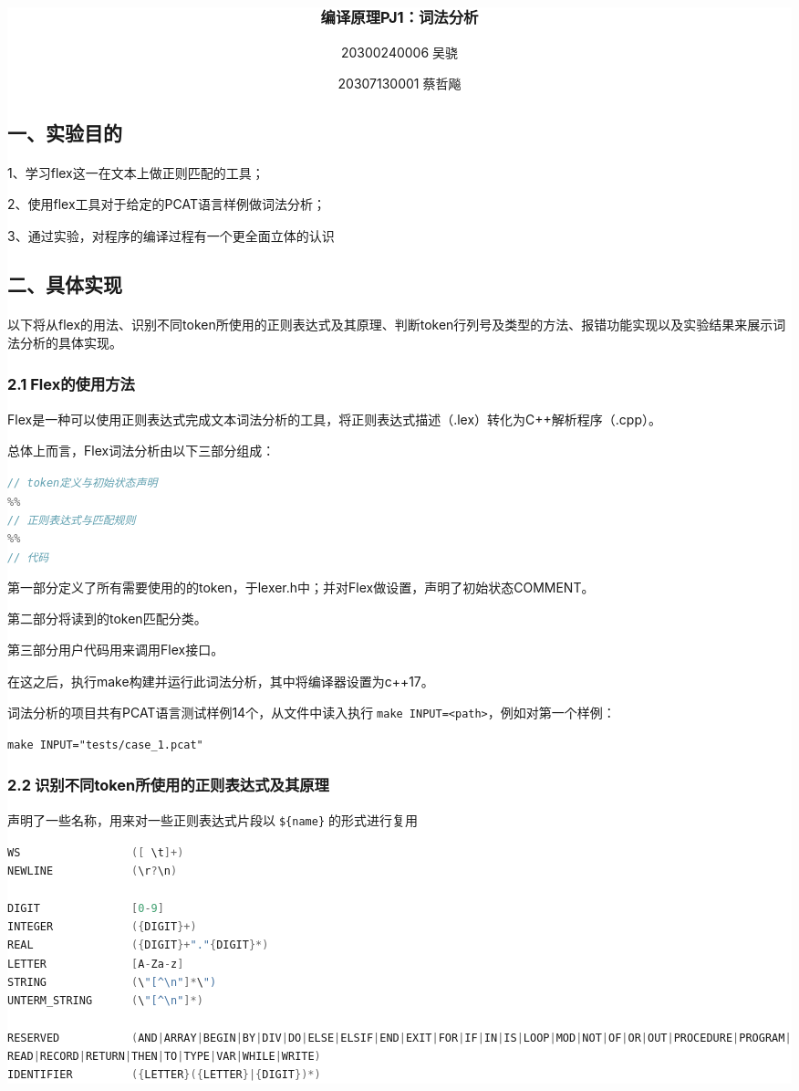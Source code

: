 <h3 align='center'> 编译原理PJ1：词法分析  </h3>
<p align='center'> 20300240006 吴骁  </p>
<p align='center'> 20307130001 蔡哲飚  </p>



## 一、实验目的

1、学习flex这一在文本上做正则匹配的工具；

2、使用flex工具对于给定的PCAT语言样例做词法分析；

3、通过实验，对程序的编译过程有一个更全面立体的认识





## 二、具体实现

以下将从flex的用法、识别不同token所使用的正则表达式及其原理、判断token行列号及类型的方法、报错功能实现以及实验结果来展示词法分析的具体实现。



### 2.1 Flex的使用方法

Flex是一种可以使用正则表达式完成文本词法分析的工具，将正则表达式描述（.lex）转化为C++解析程序（.cpp）。



总体上而言，Flex词法分析由以下三部分组成：

```c++
// token定义与初始状态声明
%%
// 正则表达式与匹配规则 
%%
// 代码
```

第一部分定义了所有需要使用的的token，于lexer.h中；并对Flex做设置，声明了初始状态COMMENT。

第二部分将读到的token匹配分类。

第三部分用户代码用来调用Flex接口。



在这之后，执行make构建并运行此词法分析，其中将编译器设置为c++17。

词法分析的项目共有PCAT语言测试样例14个，从文件中读入执行 `make INPUT=<path>`，例如对第一个样例：

```Do
make INPUT="tests/case_1.pcat"
```



### 2.2 识别不同token所使用的正则表达式及其原理

声明了一些名称，用来对一些正则表达式片段以 `${name}` 的形式进行复用

```c++
WS                 ([ \t]+)
NEWLINE            (\r?\n)

DIGIT              [0-9]
INTEGER            ({DIGIT}+)
REAL               ({DIGIT}+"."{DIGIT}*)
LETTER             [A-Za-z]
STRING             (\"[^\n"]*\")
UNTERM_STRING      (\"[^\n"]*)

RESERVED           (AND|ARRAY|BEGIN|BY|DIV|DO|ELSE|ELSIF|END|EXIT|FOR|IF|IN|IS|LOOP|MOD|NOT|OF|OR|OUT|PROCEDURE|PROGRAM|READ|RECORD|RETURN|THEN|TO|TYPE|VAR|WHILE|WRITE)
IDENTIFIER         ({LETTER}({LETTER}|{DIGIT})*)
```